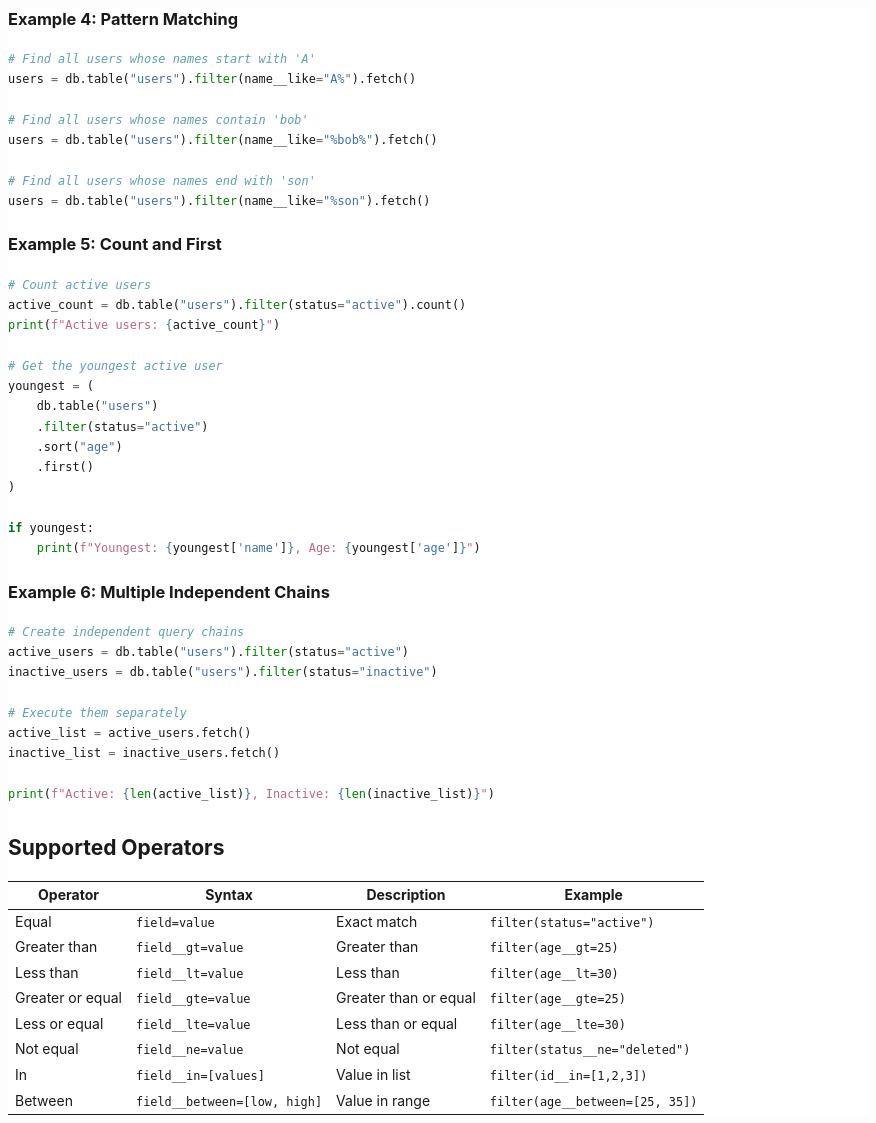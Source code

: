 ### Example 4: Pattern Matching

```python
# Find all users whose names start with 'A'
users = db.table("users").filter(name__like="A%").fetch()

# Find all users whose names contain 'bob'
users = db.table("users").filter(name__like="%bob%").fetch()

# Find all users whose names end with 'son'
users = db.table("users").filter(name__like="%son").fetch()
```

### Example 5: Count and First

```python
# Count active users
active_count = db.table("users").filter(status="active").count()
print(f"Active users: {active_count}")

# Get the youngest active user
youngest = (
    db.table("users")
    .filter(status="active")
    .sort("age")
    .first()
)

if youngest:
    print(f"Youngest: {youngest['name']}, Age: {youngest['age']}")
```

### Example 6: Multiple Independent Chains

```python
# Create independent query chains
active_users = db.table("users").filter(status="active")
inactive_users = db.table("users").filter(status="inactive")

# Execute them separately
active_list = active_users.fetch()
inactive_list = inactive_users.fetch()

print(f"Active: {len(active_list)}, Inactive: {len(inactive_list)}")
```

## Supported Operators

| Operator | Syntax | Description | Example |
|----------|--------|-------------|---------|
| Equal | `field=value` | Exact match | `filter(status="active")` |
| Greater than | `field__gt=value` | Greater than | `filter(age__gt=25)` |
| Less than | `field__lt=value` | Less than | `filter(age__lt=30)` |
| Greater or equal | `field__gte=value` | Greater than or equal | `filter(age__gte=25)` |
| Less or equal | `field__lte=value` | Less than or equal | `filter(age__lte=30)` |
| Not equal | `field__ne=value` | Not equal | `filter(status__ne="deleted")` |
| In | `field__in=[values]` | Value in list | `filter(id__in=[1,2,3])` |
| Between | `field__between=[low, high]` | Value in range | `filter(age__between=[25, 35])` |